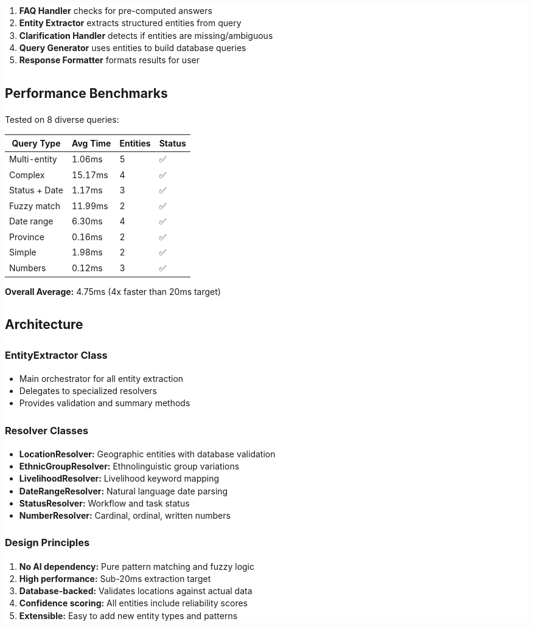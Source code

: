 1. **FAQ Handler** checks for pre-computed answers
2. **Entity Extractor** extracts structured entities from query
3. **Clarification Handler** detects if entities are missing/ambiguous
4. **Query Generator** uses entities to build database queries
5. **Response Formatter** formats results for user

## Performance Benchmarks

Tested on 8 diverse queries:

| Query Type | Avg Time | Entities | Status |
|------------|----------|----------|--------|
| Multi-entity | 1.06ms | 5 | ✅ |
| Complex | 15.17ms | 4 | ✅ |
| Status + Date | 1.17ms | 3 | ✅ |
| Fuzzy match | 11.99ms | 2 | ✅ |
| Date range | 6.30ms | 4 | ✅ |
| Province | 0.16ms | 2 | ✅ |
| Simple | 1.98ms | 2 | ✅ |
| Numbers | 0.12ms | 3 | ✅ |

**Overall Average:** 4.75ms (4x faster than 20ms target)

## Architecture

### EntityExtractor Class
- Main orchestrator for all entity extraction
- Delegates to specialized resolvers
- Provides validation and summary methods

### Resolver Classes
- **LocationResolver:** Geographic entities with database validation
- **EthnicGroupResolver:** Ethnolinguistic group variations
- **LivelihoodResolver:** Livelihood keyword mapping
- **DateRangeResolver:** Natural language date parsing
- **StatusResolver:** Workflow and task status
- **NumberResolver:** Cardinal, ordinal, written numbers

### Design Principles
1. **No AI dependency:** Pure pattern matching and fuzzy logic
2. **High performance:** Sub-20ms extraction target
3. **Database-backed:** Validates locations against actual data
4. **Confidence scoring:** All entities include reliability scores
5. **Extensible:** Easy to add new entity types and patterns

